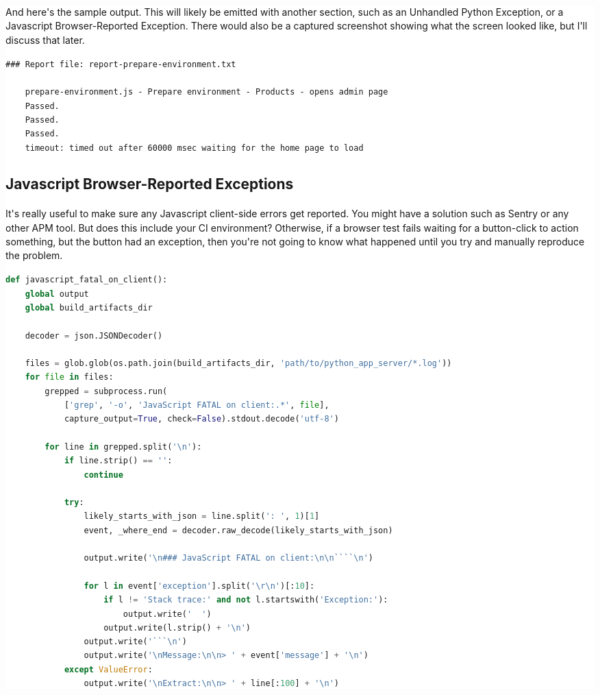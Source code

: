 And here's the sample output. This will likely be emitted with another section, such as an Unhandled Python Exception, or a Javascript Browser-Reported Exception. There would also be a captured screenshot showing what the screen looked like, but I'll discuss that later.

```
### Report file: report-prepare-environment.txt

    prepare-environment.js - Prepare environment - Products - opens admin page
    Passed.
    Passed.
    Passed.
    timeout: timed out after 60000 msec waiting for the home page to load
```

## Javascript Browser-Reported Exceptions

It's really useful to make sure any Javascript client-side errors get reported. You might have a solution such as Sentry or any other APM tool. But does this include your CI environment? Otherwise, if a browser test fails waiting for a button-click to action something, but the button had an exception, then you're not going to know what happened until you try and manually reproduce the problem.

```python
def javascript_fatal_on_client():
    global output
    global build_artifacts_dir

    decoder = json.JSONDecoder()

    files = glob.glob(os.path.join(build_artifacts_dir, 'path/to/python_app_server/*.log'))
    for file in files:
        grepped = subprocess.run(
            ['grep', '-o', 'JavaScript FATAL on client:.*', file],
            capture_output=True, check=False).stdout.decode('utf-8')

        for line in grepped.split('\n'):
            if line.strip() == '':
                continue

            try:
                likely_starts_with_json = line.split(': ', 1)[1]
                event, _where_end = decoder.raw_decode(likely_starts_with_json)

                output.write('\n### JavaScript FATAL on client:\n\n````\n')

                for l in event['exception'].split('\r\n')[:10]:
                    if l != 'Stack trace:' and not l.startswith('Exception:'):
                        output.write('  ')
                    output.write(l.strip() + '\n')
                output.write('```\n')
                output.write('\nMessage:\n\n> ' + event['message'] + '\n')
            except ValueError:
                output.write('\nExtract:\n\n> ' + line[:100] + '\n')
```
